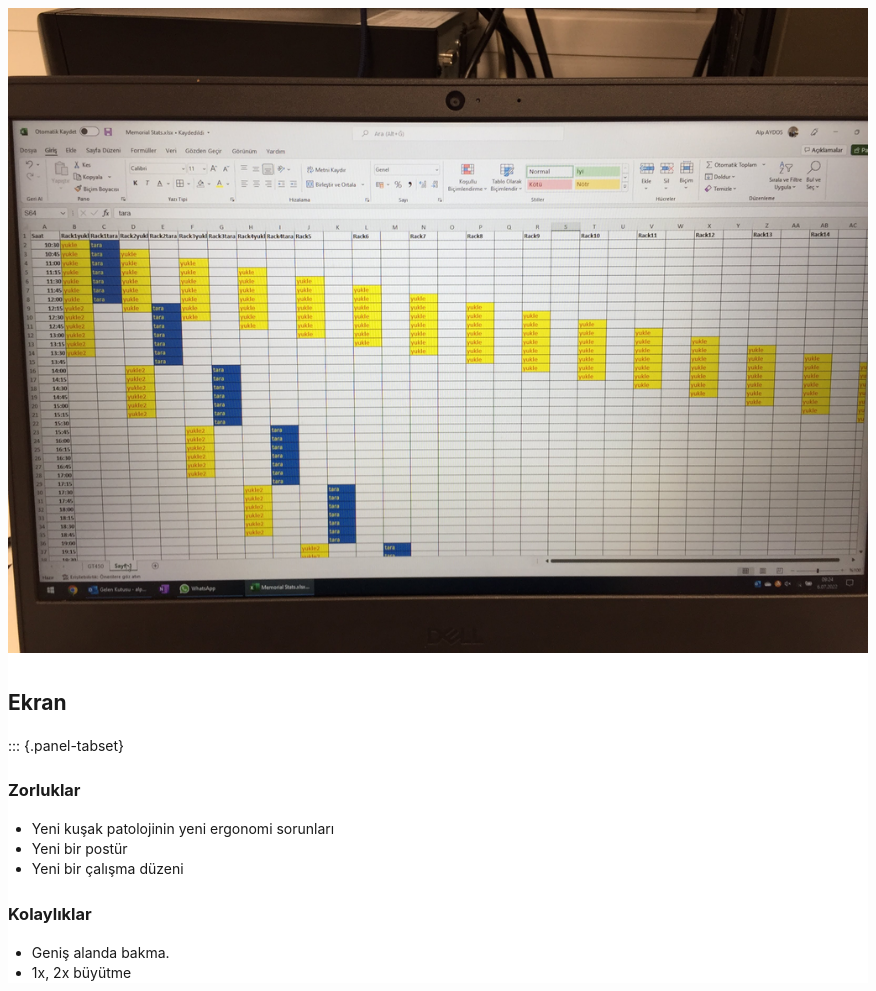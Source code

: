 ![](./media/tarama-suresi.JPG)

## Ekran

::: {.panel-tabset}

### Zorluklar

- Yeni kuşak patolojinin yeni ergonomi sorunları
- Yeni bir postür
- Yeni bir çalışma düzeni

### Kolaylıklar

- Geniş alanda bakma.
- 1x, 2x büyütme
